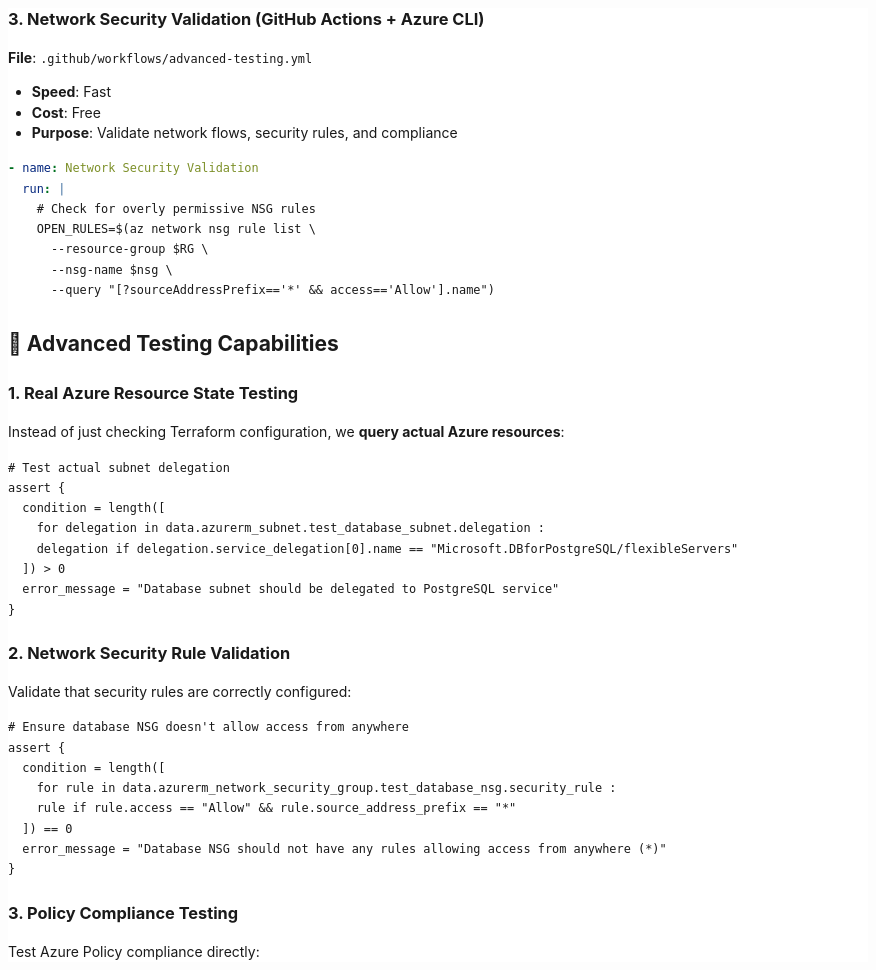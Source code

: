 ### 3. Network Security Validation (GitHub Actions + Azure CLI)
**File**: `.github/workflows/advanced-testing.yml`
- **Speed**: Fast
- **Cost**: Free
- **Purpose**: Validate network flows, security rules, and compliance

```yaml
- name: Network Security Validation
  run: |
    # Check for overly permissive NSG rules
    OPEN_RULES=$(az network nsg rule list \
      --resource-group $RG \
      --nsg-name $nsg \
      --query "[?sourceAddressPrefix=='*' && access=='Allow'].name")
```

## 🔧 Advanced Testing Capabilities

### 1. Real Azure Resource State Testing

Instead of just checking Terraform configuration, we **query actual Azure resources**:

```hcl
# Test actual subnet delegation
assert {
  condition = length([
    for delegation in data.azurerm_subnet.test_database_subnet.delegation :
    delegation if delegation.service_delegation[0].name == "Microsoft.DBforPostgreSQL/flexibleServers"
  ]) > 0
  error_message = "Database subnet should be delegated to PostgreSQL service"
}
```

### 2. Network Security Rule Validation

Validate that security rules are correctly configured:

```hcl
# Ensure database NSG doesn't allow access from anywhere
assert {
  condition = length([
    for rule in data.azurerm_network_security_group.test_database_nsg.security_rule :
    rule if rule.access == "Allow" && rule.source_address_prefix == "*"
  ]) == 0
  error_message = "Database NSG should not have any rules allowing access from anywhere (*)"
}
```

### 3. Policy Compliance Testing

Test Azure Policy compliance directly:
